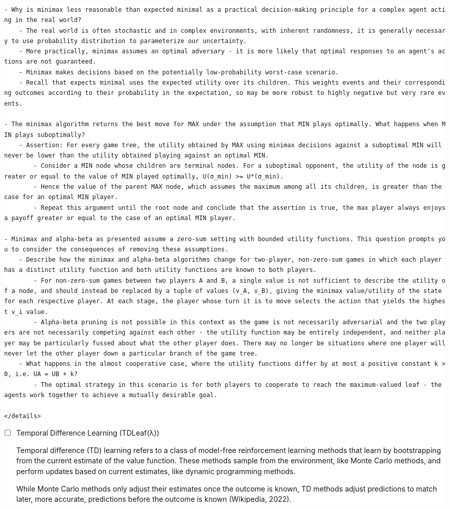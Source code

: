         
    - Why is minimax less reasonable than expected minimal as a practical decision-making principle for a complex agent acting in the real world?
        - The real world is often stochastic and in complex environments, with inherent randomness, it is generally necessary to use probability distribution to parameterize our uncertainty. 
        - More practically, minimax assumes an optimal adversary - it is more likely that optimal responses to an agent's actions are not guaranteed. 
        - Minimax makes decisions based on the potentially low-probability worst-case scenario. 
        - Recall that expects minimal uses the expected utility over its children. This weights events and their corresponding outcomes according to their probability in the expectation, so may be more robust to highly negative but very rare events.
    
    - The minimax algorithm returns the best move for MAX under the assumption that MIN plays optimally. What happens when MIN plays suboptimally?
        - Assertion: For every game tree, the utility obtained by MAX using minimax decisions against a suboptimal MIN will never be lower than the utility obtained playing against an optimal MIN.
            - Consider a MIN node whose children are terminal nodes. For a suboptimal opponent, the utility of the node is greater or equal to the value of MIN played optimally, U(σ_min) >= U*(σ_min).
            - Hence the value of the parent MAX node, which assumes the maximum among all its children, is greater than the case for an optimal MIN player.
            - Repeat this argument until the root node and conclude that the assertion is true, the max player always enjoys a payoff greater or equal to the case of an optimal MIN player.
    
    - Minimax and alpha-beta as presented assume a zero-sum setting with bounded utility functions. This question prompts you to consider the consequences of removing these assumptions.
        - Describe how the minimax and alpha-beta algorithms change for two-player, non-zero-sum games in which each player has a distinct utility function and both utility functions are known to both players.
            - For non-zero-sum games between two players A and B, a single value is not sufficient to describe the utility of a node, and should instead be replaced by a tuple of values (v_A, v_B), giving the minimax value/utility of the state for each respective player. At each stage, the player whose turn it is to move selects the action that yields the highest v_i value.
            - Alpha-beta pruning is not possible in this context as the game is not necessarily adversarial and the two players are not necessarily competing against each other - the utility function may be entirely independent, and neither player may be particularly fussed about what the other player does. There may no longer be situations where one player will never let the other player down a particular branch of the game tree.
        - What happens in the almost cooperative case, where the utility functions differ by at most a positive constant k > 0, i.e. UA = UB + k?
            - The optimal strategy in this scenario is for both players to cooperate to reach the maximum-valued leaf - the agents work together to achieve a mutually desirable goal.
    
    </details>
    
- [ ] Temporal Difference Learning (TDLeaf(λ))

    Temporal difference (TD) learning refers to a class of model-free reinforcement learning methods that learn by bootstrapping from the current estimate of the value function. These methods sample from the environment, like Monte Carlo methods, and perform updates based on current estimates, like dynamic programming methods.

    While Monte Carlo methods only adjust their estimates once the outcome is known, TD methods adjust predictions to match later, more accurate, predictions before the outcome is known (Wikipedia, 2022).
    